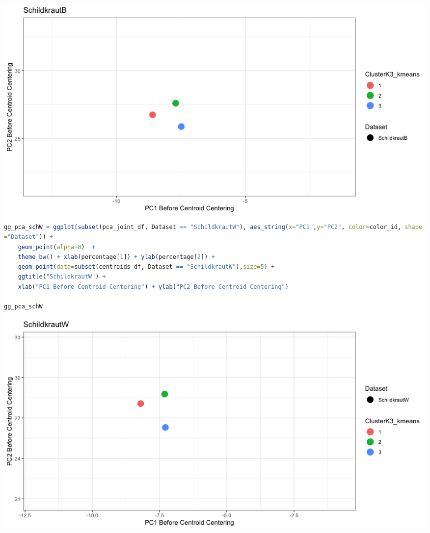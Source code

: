 <img src="compare_centroids_files/figure-gfm/plot_joint-2.png" style="display: block; margin: auto;" />

``` r
gg_pca_schW = ggplot(subset(pca_joint_df, Dataset == "SchildkrautW"), aes_string(x="PC1",y="PC2", color=color_id, shape="Dataset")) +
    geom_point(alpha=0)  +
    theme_bw() + xlab(percentage[1]) + ylab(percentage[2]) +
    geom_point(data=subset(centroids_df, Dataset == "SchildkrautW"),size=5) +
    ggtitle("SchildkrautW") +
    xlab("PC1 Before Centroid Centering") + ylab("PC2 Before Centroid Centering")

gg_pca_schW
```

<img src="compare_centroids_files/figure-gfm/plot_joint-3.png" style="display: block; margin: auto;" />
